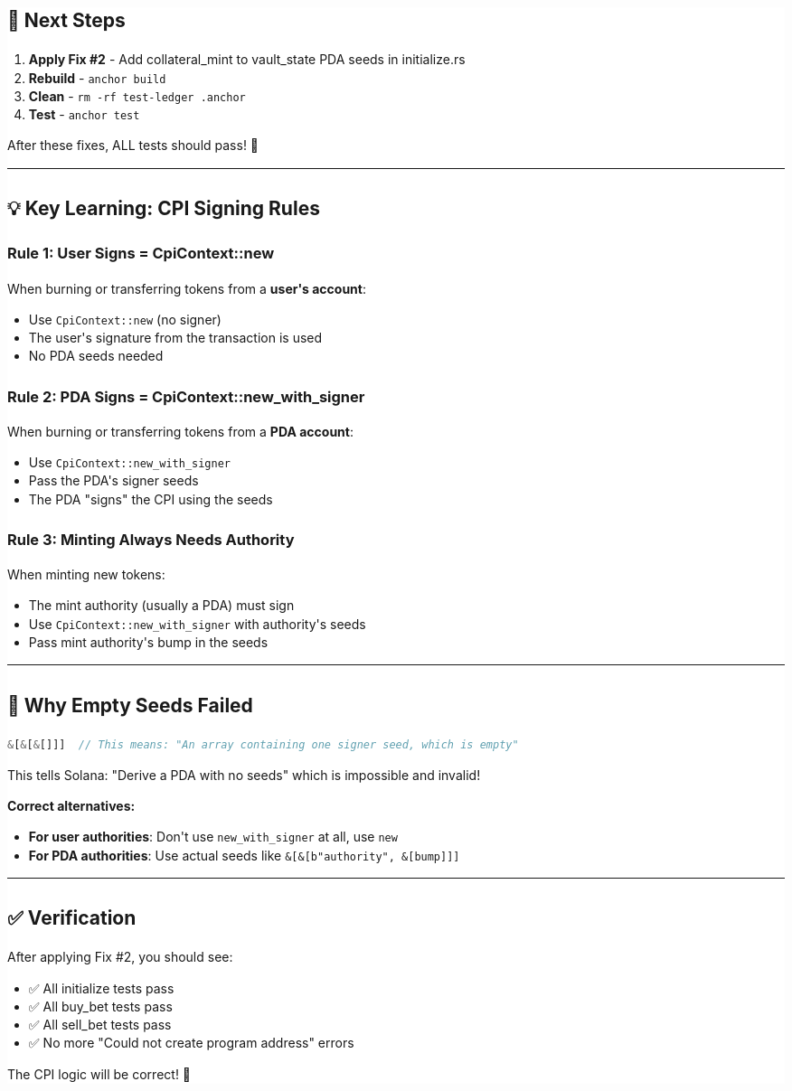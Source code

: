 
## 🎯 Next Steps

1. **Apply Fix #2** - Add collateral_mint to vault_state PDA seeds in initialize.rs
2. **Rebuild** - `anchor build`
3. **Clean** - `rm -rf test-ledger .anchor`
4. **Test** - `anchor test`

After these fixes, ALL tests should pass! 🎉

---

## 💡 Key Learning: CPI Signing Rules

### Rule 1: User Signs = CpiContext::new
When burning or transferring tokens from a **user's account**:
- Use `CpiContext::new` (no signer)
- The user's signature from the transaction is used
- No PDA seeds needed

### Rule 2: PDA Signs = CpiContext::new_with_signer  
When burning or transferring tokens from a **PDA account**:
- Use `CpiContext::new_with_signer`
- Pass the PDA's signer seeds
- The PDA "signs" the CPI using the seeds

### Rule 3: Minting Always Needs Authority
When minting new tokens:
- The mint authority (usually a PDA) must sign
- Use `CpiContext::new_with_signer` with authority's seeds
- Pass mint authority's bump in the seeds

---

## 🐛 Why Empty Seeds Failed

```rust
&[&[&[]]]  // This means: "An array containing one signer seed, which is empty"
```

This tells Solana: "Derive a PDA with no seeds" which is impossible and invalid!

**Correct alternatives:**
- **For user authorities**: Don't use `new_with_signer` at all, use `new`
- **For PDA authorities**: Use actual seeds like `&[&[b"authority", &[bump]]]`

---

## ✅ Verification

After applying Fix #2, you should see:
- ✅ All initialize tests pass
- ✅ All buy_bet tests pass  
- ✅ All sell_bet tests pass
- ✅ No more "Could not create program address" errors

The CPI logic will be correct! 🎉
